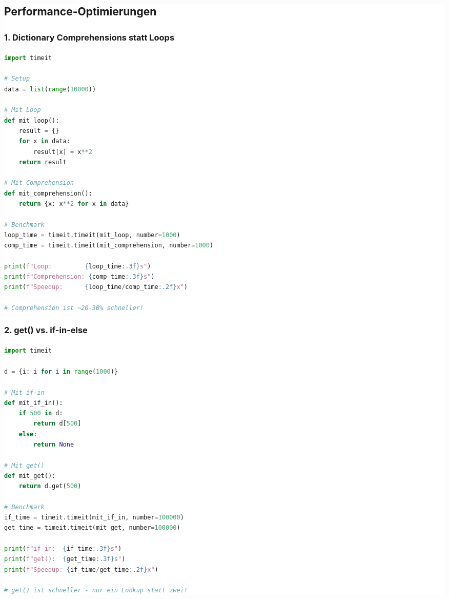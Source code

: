 
## Performance-Optimierungen

### 1. Dictionary Comprehensions statt Loops

```python
import timeit

# Setup
data = list(range(10000))

# Mit Loop
def mit_loop():
    result = {}
    for x in data:
        result[x] = x**2
    return result

# Mit Comprehension
def mit_comprehension():
    return {x: x**2 for x in data}

# Benchmark
loop_time = timeit.timeit(mit_loop, number=1000)
comp_time = timeit.timeit(mit_comprehension, number=1000)

print(f"Loop:         {loop_time:.3f}s")
print(f"Comprehension: {comp_time:.3f}s")
print(f"Speedup:      {loop_time/comp_time:.2f}x")

# Comprehension ist ~20-30% schneller!
```

### 2. get() vs. if-in-else

```python
import timeit

d = {i: i for i in range(1000)}

# Mit if-in
def mit_if_in():
    if 500 in d:
        return d[500]
    else:
        return None

# Mit get()
def mit_get():
    return d.get(500)

# Benchmark
if_time = timeit.timeit(mit_if_in, number=100000)
get_time = timeit.timeit(mit_get, number=100000)

print(f"if-in:  {if_time:.3f}s")
print(f"get():  {get_time:.3f}s")
print(f"Speedup: {if_time/get_time:.2f}x")

# get() ist schneller - nur ein Lookup statt zwei!
```

